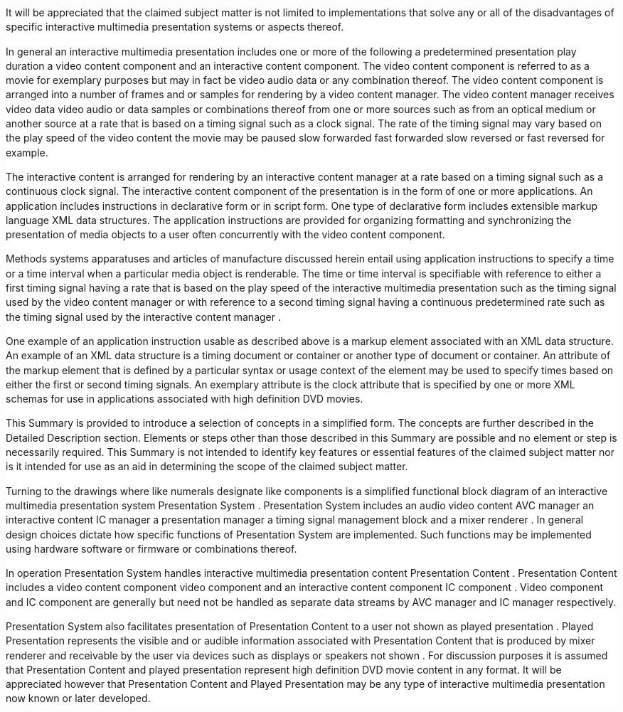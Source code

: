 It will be appreciated that the claimed subject matter is not limited to implementations that solve any or all of the disadvantages of specific interactive multimedia presentation systems or aspects thereof.

In general an interactive multimedia presentation includes one or more of the following a predetermined presentation play duration a video content component and an interactive content component. The video content component is referred to as a movie for exemplary purposes but may in fact be video audio data or any combination thereof. The video content component is arranged into a number of frames and or samples for rendering by a video content manager. The video content manager receives video data video audio or data samples or combinations thereof from one or more sources such as from an optical medium or another source at a rate that is based on a timing signal such as a clock signal. The rate of the timing signal may vary based on the play speed of the video content the movie may be paused slow forwarded fast forwarded slow reversed or fast reversed for example.

The interactive content is arranged for rendering by an interactive content manager at a rate based on a timing signal such as a continuous clock signal. The interactive content component of the presentation is in the form of one or more applications. An application includes instructions in declarative form or in script form. One type of declarative form includes extensible markup language XML data structures. The application instructions are provided for organizing formatting and synchronizing the presentation of media objects to a user often concurrently with the video content component.

Methods systems apparatuses and articles of manufacture discussed herein entail using application instructions to specify a time or a time interval when a particular media object is renderable. The time or time interval is specifiable with reference to either a first timing signal having a rate that is based on the play speed of the interactive multimedia presentation such as the timing signal used by the video content manager or with reference to a second timing signal having a continuous predetermined rate such as the timing signal used by the interactive content manager .

One example of an application instruction usable as described above is a markup element associated with an XML data structure. An example of an XML data structure is a timing document or container or another type of document or container. An attribute of the markup element that is defined by a particular syntax or usage context of the element may be used to specify times based on either the first or second timing signals. An exemplary attribute is the clock attribute that is specified by one or more XML schemas for use in applications associated with high definition DVD movies.

This Summary is provided to introduce a selection of concepts in a simplified form. The concepts are further described in the Detailed Description section. Elements or steps other than those described in this Summary are possible and no element or step is necessarily required. This Summary is not intended to identify key features or essential features of the claimed subject matter nor is it intended for use as an aid in determining the scope of the claimed subject matter.

Turning to the drawings where like numerals designate like components is a simplified functional block diagram of an interactive multimedia presentation system Presentation System . Presentation System includes an audio video content AVC manager an interactive content IC manager a presentation manager a timing signal management block and a mixer renderer . In general design choices dictate how specific functions of Presentation System are implemented. Such functions may be implemented using hardware software or firmware or combinations thereof.

In operation Presentation System handles interactive multimedia presentation content Presentation Content . Presentation Content includes a video content component video component and an interactive content component IC component . Video component and IC component are generally but need not be handled as separate data streams by AVC manager and IC manager respectively.

Presentation System also facilitates presentation of Presentation Content to a user not shown as played presentation . Played Presentation represents the visible and or audible information associated with Presentation Content that is produced by mixer renderer and receivable by the user via devices such as displays or speakers not shown . For discussion purposes it is assumed that Presentation Content and played presentation represent high definition DVD movie content in any format. It will be appreciated however that Presentation Content and Played Presentation may be any type of interactive multimedia presentation now known or later developed.

